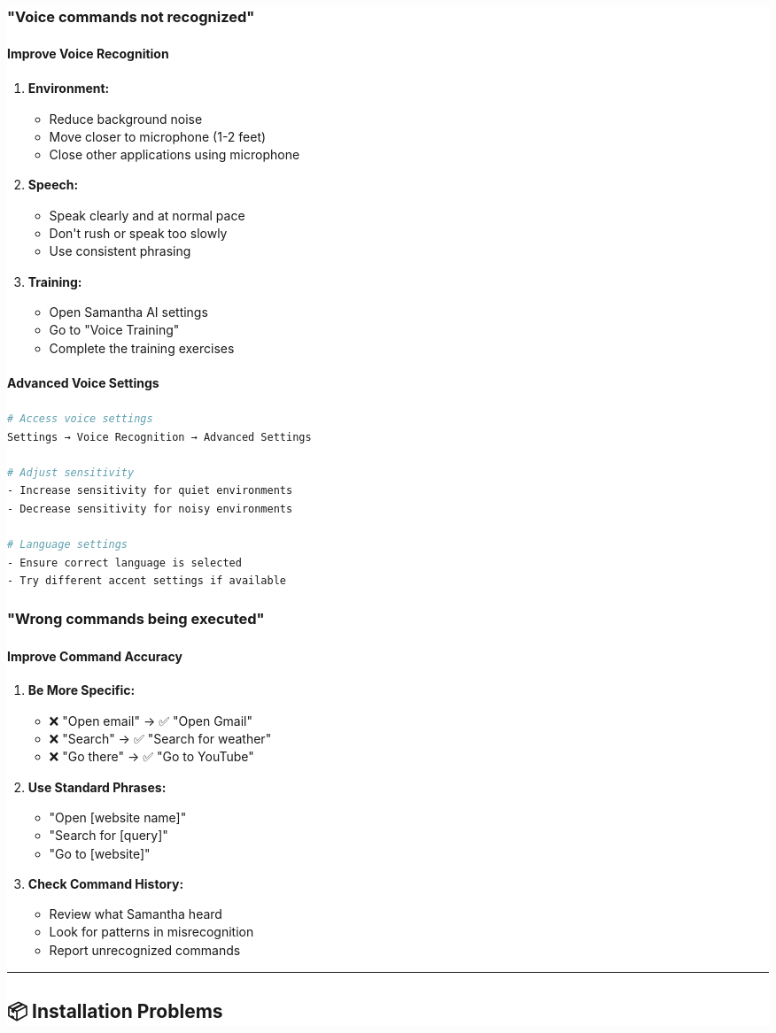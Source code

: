 ### **"Voice commands not recognized"**

#### **Improve Voice Recognition**
1. **Environment:**
   - Reduce background noise
   - Move closer to microphone (1-2 feet)
   - Close other applications using microphone

2. **Speech:**
   - Speak clearly and at normal pace
   - Don't rush or speak too slowly
   - Use consistent phrasing

3. **Training:**
   - Open Samantha AI settings
   - Go to "Voice Training"
   - Complete the training exercises

#### **Advanced Voice Settings**
```bash
# Access voice settings
Settings → Voice Recognition → Advanced Settings

# Adjust sensitivity
- Increase sensitivity for quiet environments
- Decrease sensitivity for noisy environments

# Language settings
- Ensure correct language is selected
- Try different accent settings if available
```

### **"Wrong commands being executed"**

#### **Improve Command Accuracy**
1. **Be More Specific:**
   - ❌ "Open email" → ✅ "Open Gmail"
   - ❌ "Search" → ✅ "Search for weather"
   - ❌ "Go there" → ✅ "Go to YouTube"

2. **Use Standard Phrases:**
   - "Open [website name]"
   - "Search for [query]"
   - "Go to [website]"

3. **Check Command History:**
   - Review what Samantha heard
   - Look for patterns in misrecognition
   - Report unrecognized commands

---

## 📦 **Installation Problems**
